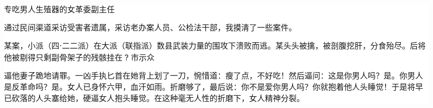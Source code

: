  <p class="MsoNormal">
  <font size="3">
   <span lang="ZH-CN" style="font-family:宋体;mso-ascii-font-family:
Calibri;mso-ascii-theme-font:minor-latin;mso-fareast-font-family:宋体;mso-fareast-theme-font:
minor-fareast">
    专吃男人生殖器的女革委副主任
   </span>
   <o:p>
   </o:p>
  </font>
 </p>
 <p class="MsoNormal">
  <o:p>
   <font size="3">
   </font>
  </o:p>
 </p>
 <p class="MsoNormal">
  <font size="3">
   <span lang="ZH-CN" style="font-family:宋体;mso-ascii-font-family:
Calibri;mso-ascii-theme-font:minor-latin;mso-fareast-font-family:宋体;mso-fareast-theme-font:
minor-fareast">
    通过民间渠道采访受害者遗属，采访老办案人员、公检法干部，我摸清了一些案件。
   </span>
   <o:p>
   </o:p>
  </font>
 </p>
 <p class="MsoNormal">
  <o:p>
   <font size="3">
   </font>
  </o:p>
 </p>
 <p class="MsoNormal">
  <font size="3">
   <span lang="ZH-CN" style="font-family:宋体;mso-ascii-font-family:
Calibri;mso-ascii-theme-font:minor-latin;mso-fareast-font-family:宋体;mso-fareast-theme-font:
minor-fareast">
    某案，小派（四·二二派）在大派（联指派）数县武装力量的围攻下溃败而逃。某头头被擒，被剖腹挖肝，分食殆尽。后将他被剔得只剩副骨架子的残骸挂在
   </span>
   ?
   <span lang="ZH-CN" style="font-family:宋体;mso-ascii-font-family:Calibri;mso-ascii-theme-font:
minor-latin;mso-fareast-font-family:宋体;mso-fareast-theme-font:minor-fareast">
    市示众
   </span>
   <o:p>
   </o:p>
  </font>
 </p>
 <p class="MsoNormal">
  <o:p>
   <font size="3">
   </font>
  </o:p>
 </p>
 <p class="MsoNormal">
  <font size="3">
   <span lang="ZH-CN" style="font-family:宋体;mso-ascii-font-family:
Calibri;mso-ascii-theme-font:minor-latin;mso-fareast-font-family:宋体;mso-fareast-theme-font:
minor-fareast">
    逼他妻子跪地请罪。一凶手执匕首在她背上划了一刀，惋惜道：瘦了点，不好吃！然后逼问：这是你男人吗？是。你男人是反革命吗？是。女人已身怀六甲，血汗如雨。折磨够了，最后说：你不是爱你男人吗？你就抱着他人头睡觉！于是将早已砍落的人头塞给她，硬逼女人抱头睡觉。在这种毫无人性的折磨下，女人精神分裂。
   </span>